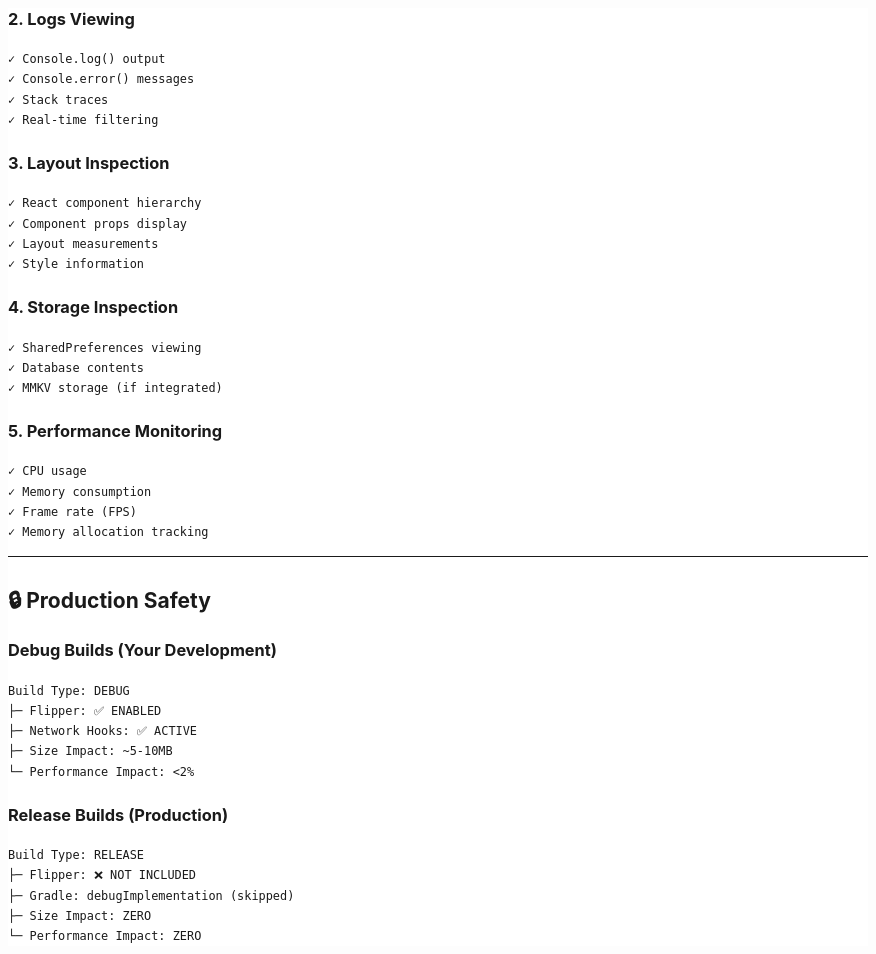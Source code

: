 ### 2. Logs Viewing
```
✓ Console.log() output
✓ Console.error() messages
✓ Stack traces
✓ Real-time filtering
```

### 3. Layout Inspection
```
✓ React component hierarchy
✓ Component props display
✓ Layout measurements
✓ Style information
```

### 4. Storage Inspection
```
✓ SharedPreferences viewing
✓ Database contents
✓ MMKV storage (if integrated)
```

### 5. Performance Monitoring
```
✓ CPU usage
✓ Memory consumption
✓ Frame rate (FPS)
✓ Memory allocation tracking
```

---

## 🔒 Production Safety

### Debug Builds (Your Development)
```
Build Type: DEBUG
├─ Flipper: ✅ ENABLED
├─ Network Hooks: ✅ ACTIVE
├─ Size Impact: ~5-10MB
└─ Performance Impact: <2%
```

### Release Builds (Production)
```
Build Type: RELEASE
├─ Flipper: ❌ NOT INCLUDED
├─ Gradle: debugImplementation (skipped)
├─ Size Impact: ZERO
└─ Performance Impact: ZERO
```
